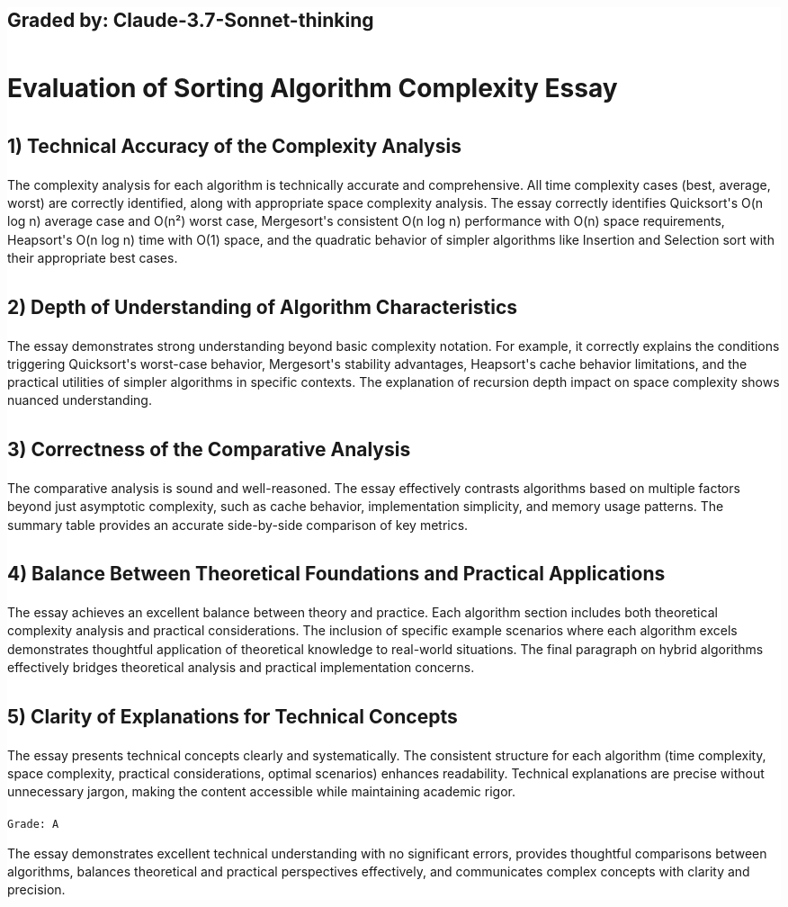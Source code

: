 
## Graded by: Claude-3.7-Sonnet-thinking

# Evaluation of Sorting Algorithm Complexity Essay

## 1) Technical Accuracy of the Complexity Analysis
The complexity analysis for each algorithm is technically accurate and comprehensive. All time complexity cases (best, average, worst) are correctly identified, along with appropriate space complexity analysis. The essay correctly identifies Quicksort's O(n log n) average case and O(n²) worst case, Mergesort's consistent O(n log n) performance with O(n) space requirements, Heapsort's O(n log n) time with O(1) space, and the quadratic behavior of simpler algorithms like Insertion and Selection sort with their appropriate best cases.

## 2) Depth of Understanding of Algorithm Characteristics
The essay demonstrates strong understanding beyond basic complexity notation. For example, it correctly explains the conditions triggering Quicksort's worst-case behavior, Mergesort's stability advantages, Heapsort's cache behavior limitations, and the practical utilities of simpler algorithms in specific contexts. The explanation of recursion depth impact on space complexity shows nuanced understanding.

## 3) Correctness of the Comparative Analysis
The comparative analysis is sound and well-reasoned. The essay effectively contrasts algorithms based on multiple factors beyond just asymptotic complexity, such as cache behavior, implementation simplicity, and memory usage patterns. The summary table provides an accurate side-by-side comparison of key metrics.

## 4) Balance Between Theoretical Foundations and Practical Applications
The essay achieves an excellent balance between theory and practice. Each algorithm section includes both theoretical complexity analysis and practical considerations. The inclusion of specific example scenarios where each algorithm excels demonstrates thoughtful application of theoretical knowledge to real-world situations. The final paragraph on hybrid algorithms effectively bridges theoretical analysis and practical implementation concerns.

## 5) Clarity of Explanations for Technical Concepts
The essay presents technical concepts clearly and systematically. The consistent structure for each algorithm (time complexity, space complexity, practical considerations, optimal scenarios) enhances readability. Technical explanations are precise without unnecessary jargon, making the content accessible while maintaining academic rigor.

```
Grade: A
```

The essay demonstrates excellent technical understanding with no significant errors, provides thoughtful comparisons between algorithms, balances theoretical and practical perspectives effectively, and communicates complex concepts with clarity and precision.
